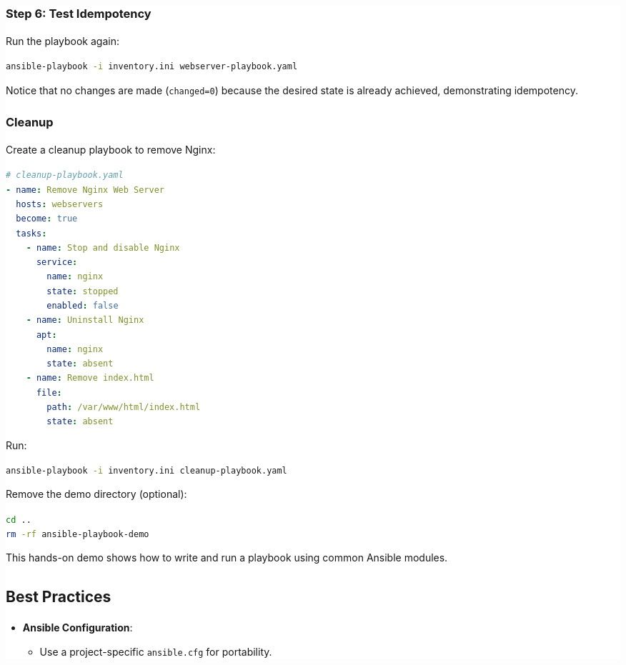 ### Step 6: Test Idempotency

Run the playbook again:

```bash
ansible-playbook -i inventory.ini webserver-playbook.yaml
```

Notice that no changes are made (`changed=0`) because the desired state is already achieved, demonstrating idempotency.

### Cleanup

Create a cleanup playbook to remove Nginx:

```yaml
# cleanup-playbook.yaml
- name: Remove Nginx Web Server
  hosts: webservers
  become: true
  tasks:
    - name: Stop and disable Nginx
      service:
        name: nginx
        state: stopped
        enabled: false
    - name: Uninstall Nginx
      apt:
        name: nginx
        state: absent
    - name: Remove index.html
      file:
        path: /var/www/html/index.html
        state: absent
```

Run:

```bash
ansible-playbook -i inventory.ini cleanup-playbook.yaml
```

Remove the demo directory (optional):

```bash
cd ..
rm -rf ansible-playbook-demo
```

This hands-on demo shows how to write and run a playbook using common Ansible modules.

## Best Practices

* **Ansible Configuration**:
    
    * Use a project-specific `ansible.cfg` for portability.
        